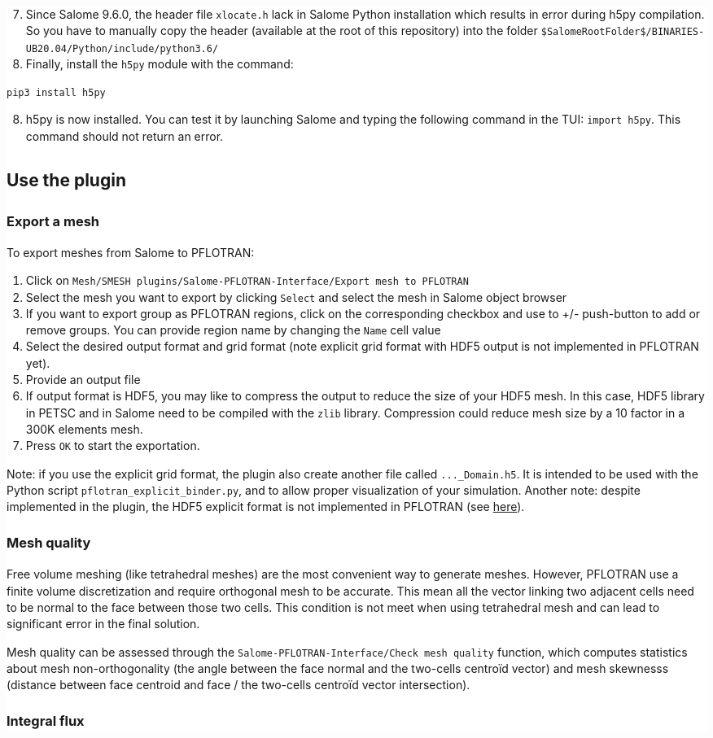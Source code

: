 ```
```
7. Since Salome 9.6.0, the header file `xlocate.h` lack in Salome Python installation which results in error during h5py compilation. So you have to manually copy the header (available at the root of this repository) into the folder `$SalomeRootFolder$/BINARIES-UB20.04/Python/include/python3.6/`
6. Finally, install the `h5py` module with the command: 
```
pip3 install h5py
```
8. h5py is now installed. You can test it by launching Salome and typing the following command in the TUI: ```import h5py```. This command should not return an error.


## Use the plugin

### Export a mesh

To export meshes from Salome to PFLOTRAN:
1. Click on `Mesh/SMESH plugins/Salome-PFLOTRAN-Interface/Export mesh to PFLOTRAN`
2. Select the mesh you want to export by clicking `Select` and select the mesh in Salome object browser
3. If you want to export group as PFLOTRAN regions, click on the corresponding checkbox and use to +/- push-button to add or remove groups. You can provide region name by changing the `Name` cell value
4. Select the desired output format and grid format (note explicit grid format with HDF5 output is not implemented in PFLOTRAN yet).
5. Provide an output file
6. If output format is HDF5, you may like to compress the output to reduce the size of your HDF5 mesh. In this case, HDF5 library in PETSC and in Salome need to be compiled with the `zlib` library. Compression could reduce mesh size by a 10 factor in a 300K elements mesh.
6. Press `OK` to start the exportation.

Note: if you use the explicit grid format, the plugin also create another file called `..._Domain.h5`.
It is intended to be used with the Python script `pflotran_explicit_binder.py`, and to allow proper visualization of your simulation. 
Another note: despite implemented in the plugin, the HDF5 explicit format is not implemented in PFLOTRAN (see [here](https://bitbucket.org/pflotran/pflotran/pull-requests/383)).

### Mesh quality 

Free volume meshing (like tetrahedral meshes) are the most convenient way to generate meshes. However, PFLOTRAN use a finite volume discretization and require orthogonal mesh to be accurate. This mean all the vector linking two adjacent cells need to be normal to the face between those two cells. This condition is not meet when using tetrahedral mesh and can lead to significant error in the final solution.

Mesh quality can be assessed through the `Salome-PFLOTRAN-Interface/Check mesh quality` function, which computes statistics about mesh non-orthogonality (the angle between the face normal and the two-cells centroïd vector) and mesh skewnesss (distance between face centroid and face / the two-cells centroïd vector intersection).

### Integral flux
